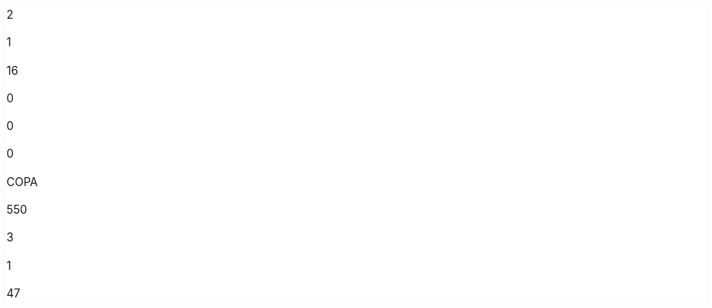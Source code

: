 2

</td>

<td style="text-align:right;">

1

</td>

<td style="text-align:right;">

16

</td>

<td style="text-align:right;">

0

</td>

<td style="text-align:right;">

0

</td>

<td style="text-align:right;">

0

</td>

</tr>

<tr>

<td style="text-align:left;">

COPA

</td>

<td style="text-align:right;">

550

</td>

<td style="text-align:right;">

3

</td>

<td style="text-align:right;">

1

</td>

<td style="text-align:right;">

47
